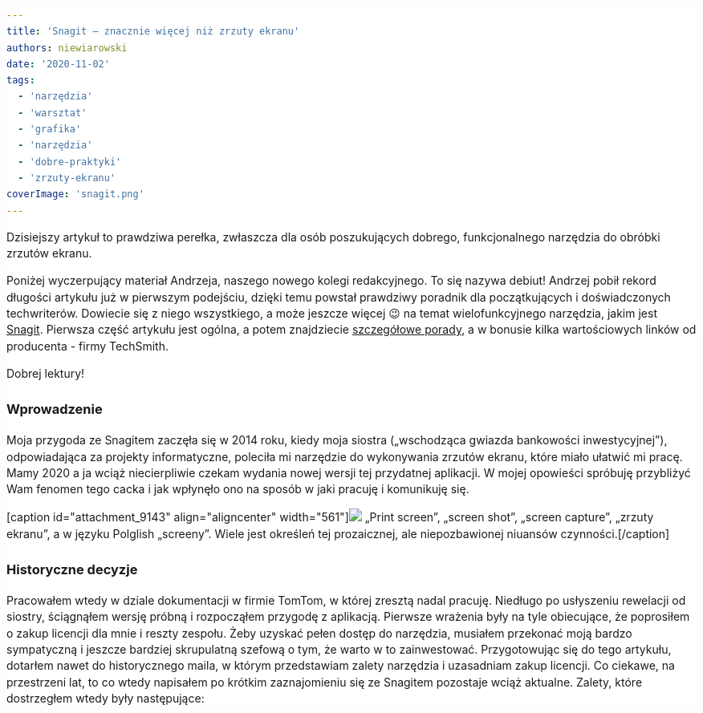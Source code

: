 ```yaml
---
title: 'Snagit – znacznie więcej niż zrzuty ekranu'
authors: niewiarowski
date: '2020-11-02'
tags:
  - 'narzędzia'
  - 'warsztat'
  - 'grafika'
  - 'narzędzia'
  - 'dobre-praktyki'
  - 'zrzuty-ekranu'
coverImage: 'snagit.png'
---
```


Dzisiejszy artykuł to prawdziwa perełka, zwłaszcza dla osób poszukujących
dobrego, funkcjonalnego narzędzia do obróbki zrzutów ekranu.



Poniżej wyczerpujący materiał Andrzeja, naszego nowego kolegi redakcyjnego. To
się nazywa debiut! Andrzej pobił rekord długości artykułu już w pierwszym
podejściu, dzięki temu powstał prawdziwy poradnik dla początkujących i
doświadczonych techwriterów. Dowiecie się z niego wszystkiego, a może jeszcze
więcej 😉 na temat wielofunkcyjnego narzędzia, jakim jest
[Snagit](https://www.techsmith.com/screen-capture.html?utm_source=influencer&utm_medium=partner&utm_campaign=brandexp&utm_content=techwriterpl).
Pierwsza część artykułu jest ogólna, a potem znajdziecie
[szczegółowe porady](#Snagit2020-max), a w bonusie kilka wartościowych linków od
producenta - firmy TechSmith.

Dobrej lektury!

### Wprowadzenie

Moja przygoda ze Snagitem zaczęła się w 2014 roku, kiedy moja siostra
(„wschodząca gwiazda bankowości inwestycyjnej”), odpowiadająca za projekty
informatyczne, poleciła mi narzędzie do wykonywania zrzutów ekranu, które miało
ułatwić mi pracę. Mamy 2020 a ja wciąż niecierpliwie czekam wydania nowej wersji
tej przydatnej aplikacji. W mojej opowieści spróbuję przybliżyć Wam fenomen tego
cacka i jak wpłynęło ono na sposób w jaki pracuję i komunikuję się.

\[caption id="attachment_9143" align="aligncenter"
width="561"\]![](images/image001.png) „Print screen”, „screen shot”, „screen
capture”, „zrzuty ekranu”, a w języku Polglish „screeny”. Wiele jest określeń
tej prozaicznej, ale niepozbawionej niuansów czynności.\[/caption\]

### Historyczne decyzje

Pracowałem wtedy w dziale dokumentacji w firmie TomTom, w której zresztą nadal
pracuję. Niedługo po usłyszeniu rewelacji od siostry, ściągnąłem wersję próbną i
rozpocząłem przygodę z aplikacją. Pierwsze wrażenia były na tyle obiecujące, że
poprosiłem o zakup licencji dla mnie i reszty zespołu. Żeby uzyskać pełen dostęp
do narzędzia, musiałem przekonać moją bardzo sympatyczną i jeszcze bardziej
skrupulatną szefową o tym, że warto w to zainwestować. Przygotowując się do tego
artykułu, dotarłem nawet do historycznego maila, w którym przedstawiam zalety
narzędzia i uzasadniam zakup licencji. Co ciekawe, na przestrzeni lat, to co
wtedy napisałem po krótkim zaznajomieniu się ze Snagitem pozostaje wciąż
aktualne. Zalety, które dostrzegłem wtedy były następujące:
